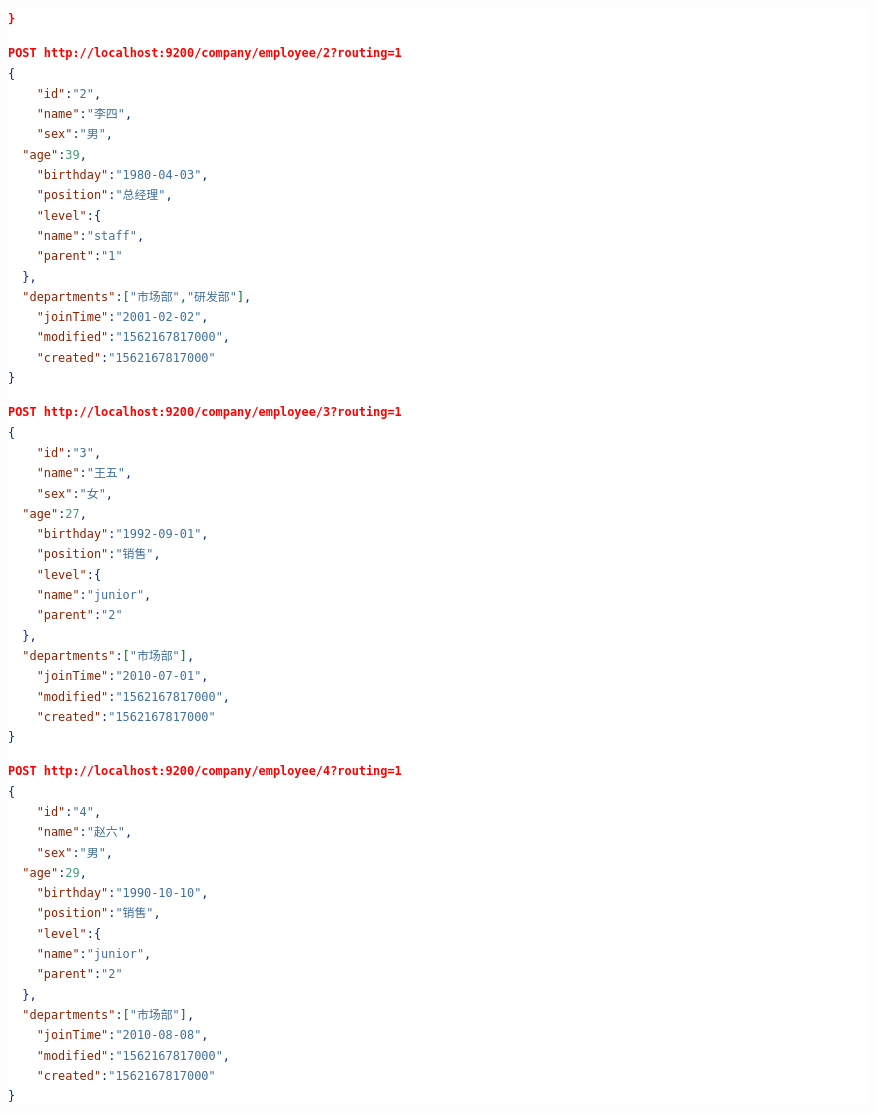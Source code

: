 ```json
}
```

```json
POST http://localhost:9200/company/employee/2?routing=1
{
	"id":"2",
	"name":"李四",
	"sex":"男",
  "age":39,
	"birthday":"1980-04-03",
	"position":"总经理",
	"level":{
    "name":"staff",
    "parent":"1"
  },
  "departments":["市场部","研发部"],
	"joinTime":"2001-02-02",
	"modified":"1562167817000",
	"created":"1562167817000"
}
```

```json
POST http://localhost:9200/company/employee/3?routing=1
{
	"id":"3",
	"name":"王五",
	"sex":"女",
  "age":27,
	"birthday":"1992-09-01",
	"position":"销售",
	"level":{
    "name":"junior",
    "parent":"2"
  },
  "departments":["市场部"],
	"joinTime":"2010-07-01",
	"modified":"1562167817000",
	"created":"1562167817000"
}
```

```json
POST http://localhost:9200/company/employee/4?routing=1
{
	"id":"4",
	"name":"赵六",
	"sex":"男",
  "age":29,
	"birthday":"1990-10-10",
	"position":"销售",
	"level":{
    "name":"junior",
    "parent":"2"
  },
  "departments":["市场部"],
	"joinTime":"2010-08-08",
	"modified":"1562167817000",
	"created":"1562167817000"
}
```
